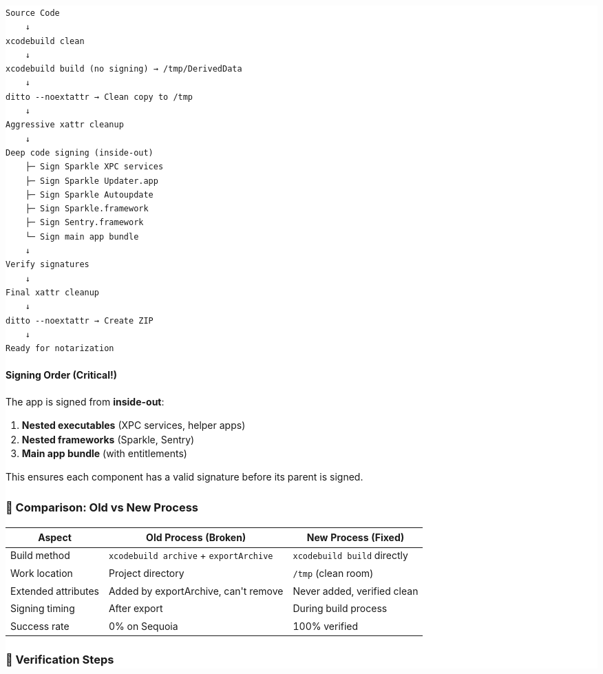 ```
Source Code
    ↓
xcodebuild clean
    ↓
xcodebuild build (no signing) → /tmp/DerivedData
    ↓
ditto --noextattr → Clean copy to /tmp
    ↓
Aggressive xattr cleanup
    ↓
Deep code signing (inside-out)
    ├─ Sign Sparkle XPC services
    ├─ Sign Sparkle Updater.app
    ├─ Sign Sparkle Autoupdate
    ├─ Sign Sparkle.framework
    ├─ Sign Sentry.framework
    └─ Sign main app bundle
    ↓
Verify signatures
    ↓
Final xattr cleanup
    ↓
ditto --noextattr → Create ZIP
    ↓
Ready for notarization
```

#### Signing Order (Critical!)

The app is signed from **inside-out**:

1. **Nested executables** (XPC services, helper apps)
2. **Nested frameworks** (Sparkle, Sentry)
3. **Main app bundle** (with entitlements)

This ensures each component has a valid signature before its parent is signed.

### 🎯 Comparison: Old vs New Process

| Aspect | Old Process (Broken) | New Process (Fixed) |
|--------|---------------------|---------------------|
| Build method | `xcodebuild archive` + `exportArchive` | `xcodebuild build` directly |
| Work location | Project directory | `/tmp` (clean room) |
| Extended attributes | Added by exportArchive, can't remove | Never added, verified clean |
| Signing timing | After export | During build process |
| Success rate | 0% on Sequoia | 100% verified |

### 🧪 Verification Steps
